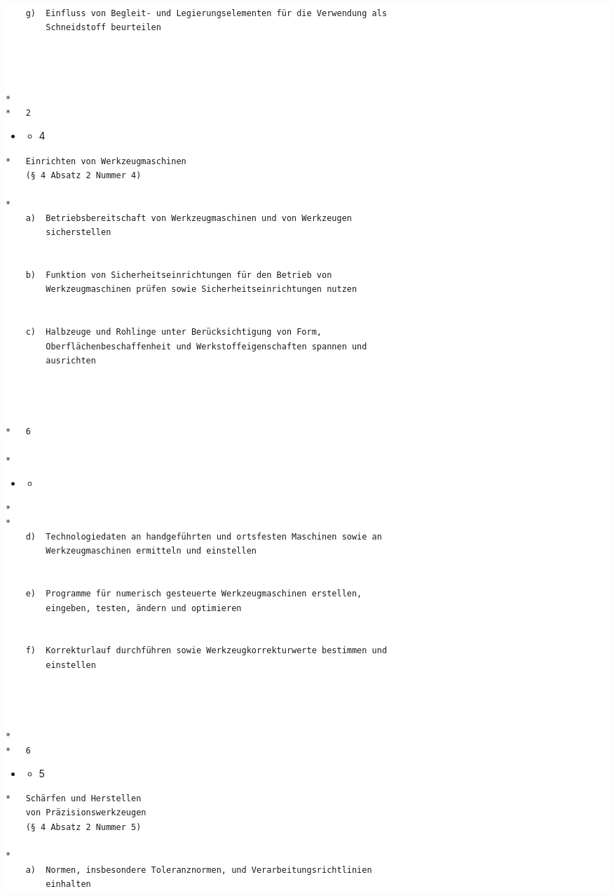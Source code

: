 
        g)  Einfluss von Begleit- und Legierungselementen für die Verwendung als
            Schneidstoff beurteilen




    *
    *   2


*    *   4

    *   Einrichten von Werkzeugmaschinen
        (§ 4 Absatz 2 Nummer 4)

    *
        a)  Betriebsbereitschaft von Werkzeugmaschinen und von Werkzeugen
            sicherstellen


        b)  Funktion von Sicherheitseinrichtungen für den Betrieb von
            Werkzeugmaschinen prüfen sowie Sicherheitseinrichtungen nutzen


        c)  Halbzeuge und Rohlinge unter Berücksichtigung von Form,
            Oberflächenbeschaffenheit und Werkstoffeigenschaften spannen und
            ausrichten




    *   6

    *

*    *
    *
    *
        d)  Technologiedaten an handgeführten und ortsfesten Maschinen sowie an
            Werkzeugmaschinen ermitteln und einstellen


        e)  Programme für numerisch gesteuerte Werkzeugmaschinen erstellen,
            eingeben, testen, ändern und optimieren


        f)  Korrekturlauf durchführen sowie Werkzeugkorrekturwerte bestimmen und
            einstellen




    *
    *   6


*    *   5

    *   Schärfen und Herstellen
        von Präzisionswerkzeugen
        (§ 4 Absatz 2 Nummer 5)

    *
        a)  Normen, insbesondere Toleranznormen, und Verarbeitungsrichtlinien
            einhalten
